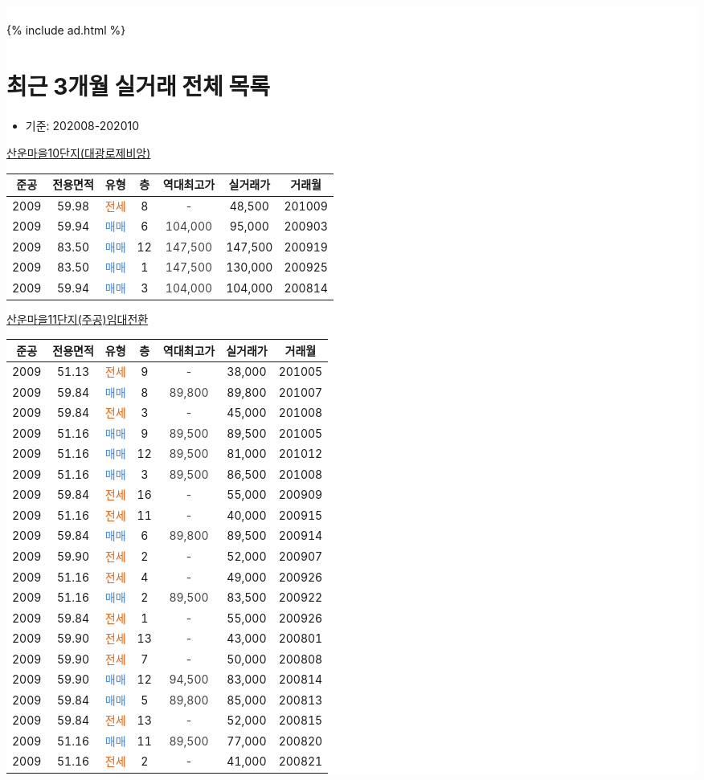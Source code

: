 
<br>
{% include ad.html %}
<br>

# 최근 3개월 실거래 전체 목록
* 기준: 202008-202010


[산운마을10단지(대광로제비앙)](https://search.naver.com/search.naver?query=%EA%B2%BD%EA%B8%B0%EB%8F%84+%EC%84%B1%EB%82%A8%EC%8B%9C+%EB%B6%84%EB%8B%B9%EA%B5%AC+%EC%9A%B4%EC%A4%91%EB%8F%99+%EC%82%B0%EC%9A%B4%EB%A7%88%EC%9D%8410%EB%8B%A8%EC%A7%80%28%EB%8C%80%EA%B4%91%EB%A1%9C%EC%A0%9C%EB%B9%84%EC%95%99%29)

|준공|전용면적|유형|층|역대최고가|실거래가|거래월|
|:---:|:---:|:---:|:---:|:---:|:---:|:---:|
|2009|59.98|<span style="color:#ff5a00">전세</span>|8|<span style="color:#444444">-</span>|48,500|201009|
|2009|59.94|<span style="color:#4285f3">매매</span>|6|<span style="color:#444444">104,000</span>|95,000|200903|
|2009|83.50|<span style="color:#4285f3">매매</span>|12|<span style="color:#444444">147,500</span>|147,500|200919|
|2009|83.50|<span style="color:#4285f3">매매</span>|1|<span style="color:#444444">147,500</span>|130,000|200925|
|2009|59.94|<span style="color:#4285f3">매매</span>|3|<span style="color:#444444">104,000</span>|104,000|200814|

[산운마을11단지(주공)임대전환](https://search.naver.com/search.naver?query=%EA%B2%BD%EA%B8%B0%EB%8F%84+%EC%84%B1%EB%82%A8%EC%8B%9C+%EB%B6%84%EB%8B%B9%EA%B5%AC+%EC%9A%B4%EC%A4%91%EB%8F%99+%EC%82%B0%EC%9A%B4%EB%A7%88%EC%9D%8411%EB%8B%A8%EC%A7%80%28%EC%A3%BC%EA%B3%B5%29%EC%9E%84%EB%8C%80%EC%A0%84%ED%99%98)

|준공|전용면적|유형|층|역대최고가|실거래가|거래월|
|:---:|:---:|:---:|:---:|:---:|:---:|:---:|
|2009|51.13|<span style="color:#ff5a00">전세</span>|9|<span style="color:#444444">-</span>|38,000|201005|
|2009|59.84|<span style="color:#4285f3">매매</span>|8|<span style="color:#444444">89,800</span>|89,800|201007|
|2009|59.84|<span style="color:#ff5a00">전세</span>|3|<span style="color:#444444">-</span>|45,000|201008|
|2009|51.16|<span style="color:#4285f3">매매</span>|9|<span style="color:#444444">89,500</span>|89,500|201005|
|2009|51.16|<span style="color:#4285f3">매매</span>|12|<span style="color:#444444">89,500</span>|81,000|201012|
|2009|51.16|<span style="color:#4285f3">매매</span>|3|<span style="color:#444444">89,500</span>|86,500|201008|
|2009|59.84|<span style="color:#ff5a00">전세</span>|16|<span style="color:#444444">-</span>|55,000|200909|
|2009|51.16|<span style="color:#ff5a00">전세</span>|11|<span style="color:#444444">-</span>|40,000|200915|
|2009|59.84|<span style="color:#4285f3">매매</span>|6|<span style="color:#444444">89,800</span>|89,500|200914|
|2009|59.90|<span style="color:#ff5a00">전세</span>|2|<span style="color:#444444">-</span>|52,000|200907|
|2009|51.16|<span style="color:#ff5a00">전세</span>|4|<span style="color:#444444">-</span>|49,000|200926|
|2009|51.16|<span style="color:#4285f3">매매</span>|2|<span style="color:#444444">89,500</span>|83,500|200922|
|2009|59.84|<span style="color:#ff5a00">전세</span>|1|<span style="color:#444444">-</span>|55,000|200926|
|2009|59.90|<span style="color:#ff5a00">전세</span>|13|<span style="color:#444444">-</span>|43,000|200801|
|2009|59.90|<span style="color:#ff5a00">전세</span>|7|<span style="color:#444444">-</span>|50,000|200808|
|2009|59.90|<span style="color:#4285f3">매매</span>|12|<span style="color:#444444">94,500</span>|83,000|200814|
|2009|59.84|<span style="color:#4285f3">매매</span>|5|<span style="color:#444444">89,800</span>|85,000|200813|
|2009|59.84|<span style="color:#ff5a00">전세</span>|13|<span style="color:#444444">-</span>|52,000|200815|
|2009|51.16|<span style="color:#4285f3">매매</span>|11|<span style="color:#444444">89,500</span>|77,000|200820|
|2009|51.16|<span style="color:#ff5a00">전세</span>|2|<span style="color:#444444">-</span>|41,000|200821|